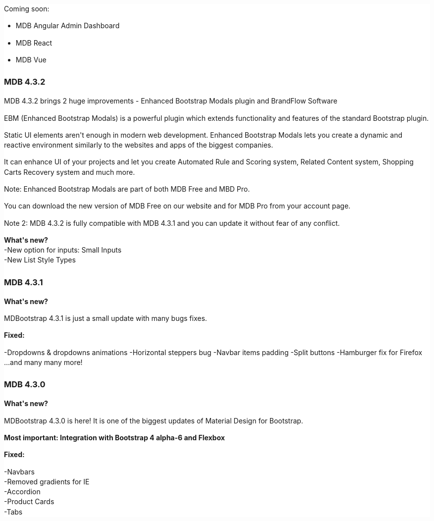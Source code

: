 
Coming soon:  

- MDB Angular Admin Dashboard  

- MDB React  

- MDB Vue


### MDB 4.3.2
MDB 4.3.2 brings 2 huge improvements - Enhanced Bootstrap Modals plugin and BrandFlow Software

EBM (Enhanced Bootstrap Modals) is a powerful plugin which extends functionality and features of the standard Bootstrap plugin.

Static UI elements aren't enough in modern web development. Enhanced Bootstrap Modals lets you create a dynamic and reactive environment similarly to the websites and apps of the biggest companies.

It can enhance UI of your projects and let you create Automated Rule and Scoring system, Related Content system, Shopping Carts Recovery system and much more.

Note: Enhanced Bootstrap Modals are part of both MDB Free and MBD Pro.

You can download the new version of MDB Free on our website and for MDB Pro from your account page.

Note 2: MDB 4.3.2 is fully compatible with MDB 4.3.1 and you can update it without fear of any conflict.

**What's new?**  
-New option for inputs: Small Inputs  
-New List Style Types  


### MDB 4.3.1 

**What's new?**  

MDBootstrap 4.3.1 is just a small update with many bugs fixes.

**Fixed:**

-Dropdowns & dropdowns animations
-Horizontal steppers bug
-Navbar items padding
-Split buttons
-Hamburger fix for Firefox
...and many many more!

### MDB 4.3.0  

**What's new?**  

MDBootstrap 4.3.0 is here! It is one of the biggest updates of Material Design for Bootstrap.

**Most important: Integration with Bootstrap 4 alpha-6 and Flexbox**

**Fixed:**

-Navbars  
-Removed gradients for IE  
-Accordion  
-Product Cards  
-Tabs  
